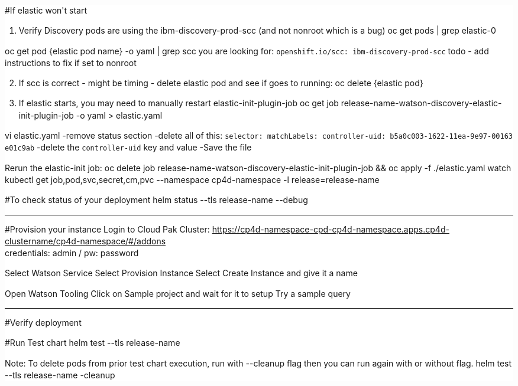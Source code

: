 #If elastic won't start 
1) Verify Discovery pods are using the ibm-discovery-prod-scc (and not nonroot which is a bug)
oc get pods | grep elastic-0

oc get pod {elastic pod name} -o yaml | grep scc 
you are looking for: `openshift.io/scc: ibm-discovery-prod-scc`
todo - add instructions to fix if set to nonroot

2) If scc is correct - might be timing - delete elastic pod and see if goes to running:
oc delete {elastic pod} 


3) If elastic starts, you may need to manually restart elastic-init-plugin-job
oc get job release-name-watson-discovery-elastic-init-plugin-job -o yaml > elastic.yaml

vi elastic.yaml
-remove status section
-delete all of this: 
`selector:
    matchLabels:
      controller-uid: b5a0c003-1622-11ea-9e97-00163e01c9ab`
-delete the `controller-uid` key and value
-Save the file 

Rerun the elastic-init job:
oc delete job release-name-watson-discovery-elastic-init-plugin-job && oc apply -f ./elastic.yaml
watch kubectl get job,pod,svc,secret,cm,pvc --namespace cp4d-namespace -l release=release-name

#To check status of your deployment
helm status --tls release-name --debug
_________________________________________________________


#Provision your instance
Login to Cloud Pak Cluster:  https://cp4d-namespace-cpd-cp4d-namespace.apps.cp4d-clustername/cp4d-namespace/#/addons   
credentials:  admin / pw: password

Select Watson Service
Select Provision Instance
Select Create Instance and give it a name 

Open Watson Tooling 
Click on Sample project and wait for it to setup
Try a sample query

_________________________________________________________

#Verify deployment

#Run Test chart
helm test --tls release-name


Note:  To delete pods from prior test chart execution, run with  --cleanup flag then you can run again with or without flag.
helm test --tls release-name -cleanup
